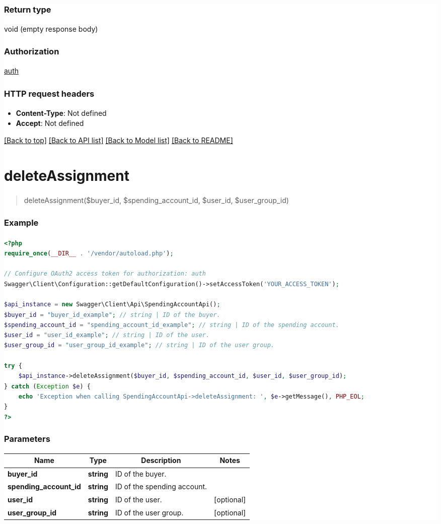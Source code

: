 ### Return type

void (empty response body)

### Authorization

[auth](../../README.md#auth)

### HTTP request headers

 - **Content-Type**: Not defined
 - **Accept**: Not defined

[[Back to top]](#) [[Back to API list]](../../README.md#documentation-for-api-endpoints) [[Back to Model list]](../../README.md#documentation-for-models) [[Back to README]](../../README.md)

# **deleteAssignment**
> deleteAssignment($buyer_id, $spending_account_id, $user_id, $user_group_id)



### Example
```php
<?php
require_once(__DIR__ . '/vendor/autoload.php');

// Configure OAuth2 access token for authorization: auth
Swagger\Client\Configuration::getDefaultConfiguration()->setAccessToken('YOUR_ACCESS_TOKEN');

$api_instance = new Swagger\Client\Api\SpendingAccountApi();
$buyer_id = "buyer_id_example"; // string | ID of the buyer.
$spending_account_id = "spending_account_id_example"; // string | ID of the spending account.
$user_id = "user_id_example"; // string | ID of the user.
$user_group_id = "user_group_id_example"; // string | ID of the user group.

try {
    $api_instance->deleteAssignment($buyer_id, $spending_account_id, $user_id, $user_group_id);
} catch (Exception $e) {
    echo 'Exception when calling SpendingAccountApi->deleteAssignment: ', $e->getMessage(), PHP_EOL;
}
?>
```

### Parameters

Name | Type | Description  | Notes
------------- | ------------- | ------------- | -------------
 **buyer_id** | **string**| ID of the buyer. |
 **spending_account_id** | **string**| ID of the spending account. |
 **user_id** | **string**| ID of the user. | [optional]
 **user_group_id** | **string**| ID of the user group. | [optional]
